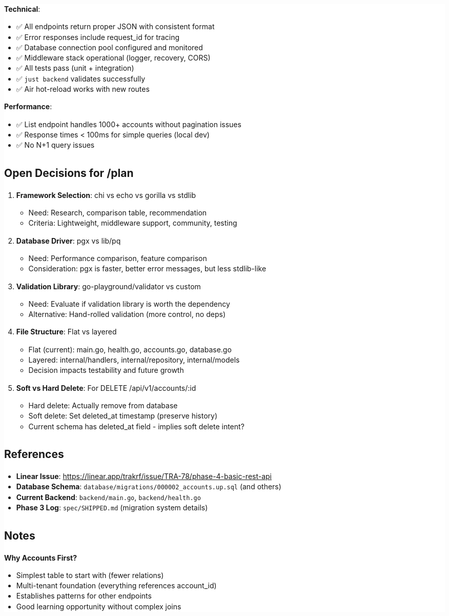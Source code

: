 **Technical**:
- ✅ All endpoints return proper JSON with consistent format
- ✅ Error responses include request_id for tracing
- ✅ Database connection pool configured and monitored
- ✅ Middleware stack operational (logger, recovery, CORS)
- ✅ All tests pass (unit + integration)
- ✅ `just backend` validates successfully
- ✅ Air hot-reload works with new routes

**Performance**:
- ✅ List endpoint handles 1000+ accounts without pagination issues
- ✅ Response times < 100ms for simple queries (local dev)
- ✅ No N+1 query issues

## Open Decisions for /plan

1. **Framework Selection**: chi vs echo vs gorilla vs stdlib
   - Need: Research, comparison table, recommendation
   - Criteria: Lightweight, middleware support, community, testing

2. **Database Driver**: pgx vs lib/pq
   - Need: Performance comparison, feature comparison
   - Consideration: pgx is faster, better error messages, but less stdlib-like

3. **Validation Library**: go-playground/validator vs custom
   - Need: Evaluate if validation library is worth the dependency
   - Alternative: Hand-rolled validation (more control, no deps)

4. **File Structure**: Flat vs layered
   - Flat (current): main.go, health.go, accounts.go, database.go
   - Layered: internal/handlers, internal/repository, internal/models
   - Decision impacts testability and future growth

5. **Soft vs Hard Delete**: For DELETE /api/v1/accounts/:id
   - Hard delete: Actually remove from database
   - Soft delete: Set deleted_at timestamp (preserve history)
   - Current schema has deleted_at field - implies soft delete intent?

## References

- **Linear Issue**: https://linear.app/trakrf/issue/TRA-78/phase-4-basic-rest-api
- **Database Schema**: `database/migrations/000002_accounts.up.sql` (and others)
- **Current Backend**: `backend/main.go`, `backend/health.go`
- **Phase 3 Log**: `spec/SHIPPED.md` (migration system details)

## Notes

**Why Accounts First?**
- Simplest table to start with (fewer relations)
- Multi-tenant foundation (everything references account_id)
- Establishes patterns for other endpoints
- Good learning opportunity without complex joins

